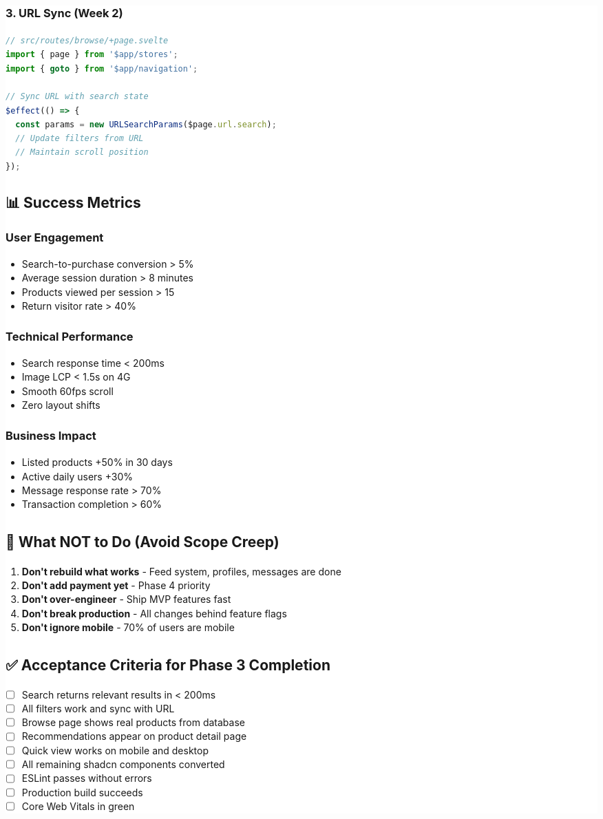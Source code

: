 ### 3. URL Sync (Week 2)
```typescript
// src/routes/browse/+page.svelte
import { page } from '$app/stores';
import { goto } from '$app/navigation';

// Sync URL with search state
$effect(() => {
  const params = new URLSearchParams($page.url.search);
  // Update filters from URL
  // Maintain scroll position
});
```

## 📊 Success Metrics

### User Engagement
- Search-to-purchase conversion > 5%
- Average session duration > 8 minutes  
- Products viewed per session > 15
- Return visitor rate > 40%

### Technical Performance
- Search response time < 200ms
- Image LCP < 1.5s on 4G
- Smooth 60fps scroll
- Zero layout shifts

### Business Impact
- Listed products +50% in 30 days
- Active daily users +30%
- Message response rate > 70%
- Transaction completion > 60%

## 🚫 What NOT to Do (Avoid Scope Creep)

1. **Don't rebuild what works** - Feed system, profiles, messages are done
2. **Don't add payment yet** - Phase 4 priority
3. **Don't over-engineer** - Ship MVP features fast
4. **Don't break production** - All changes behind feature flags
5. **Don't ignore mobile** - 70% of users are mobile

## ✅ Acceptance Criteria for Phase 3 Completion

- [ ] Search returns relevant results in < 200ms
- [ ] All filters work and sync with URL
- [ ] Browse page shows real products from database
- [ ] Recommendations appear on product detail page
- [ ] Quick view works on mobile and desktop
- [ ] All remaining shadcn components converted
- [ ] ESLint passes without errors
- [ ] Production build succeeds
- [ ] Core Web Vitals in green
